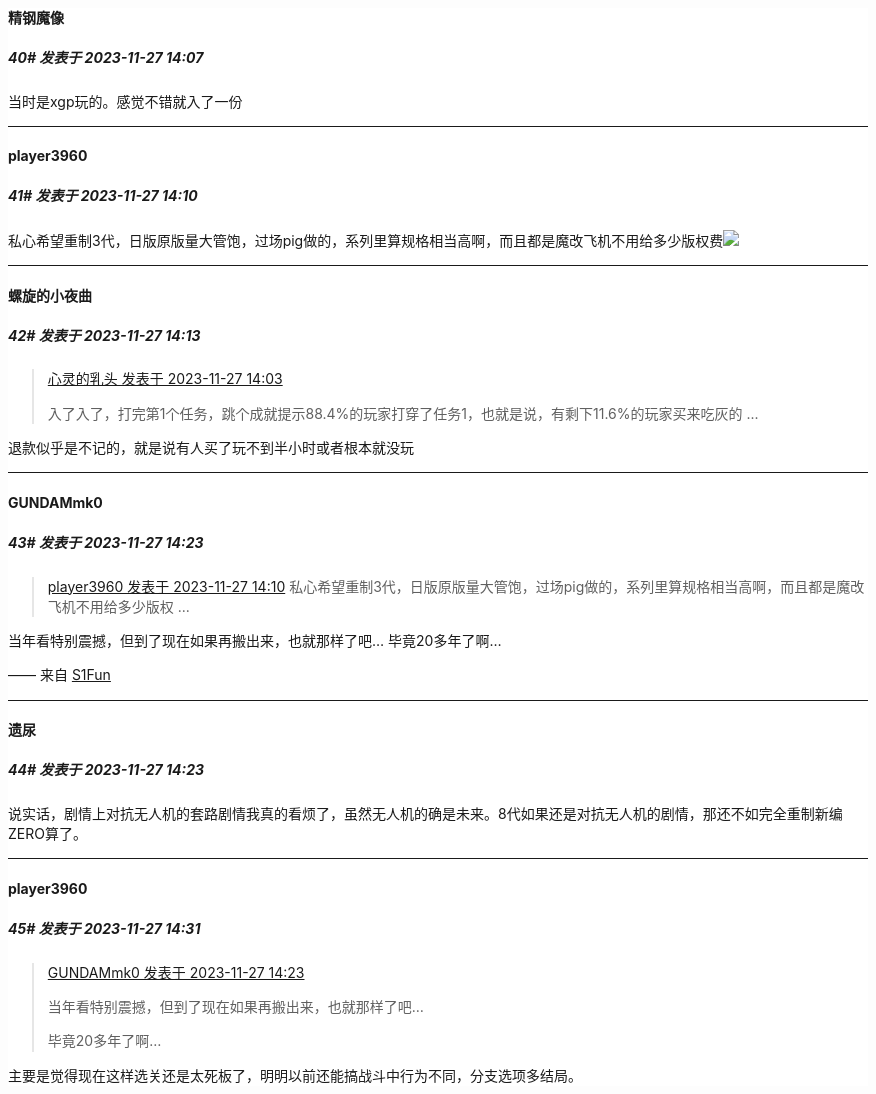 ####  精钢魔像  
##### 40#       发表于 2023-11-27 14:07

当时是xgp玩的。感觉不错就入了一份

*****

####  player3960  
##### 41#       发表于 2023-11-27 14:10

私心希望重制3代，日版原版量大管饱，过场pig做的，系列里算规格相当高啊，而且都是魔改飞机不用给多少版权费<img src="https://static.saraba1st.com/image/smiley/face2017/067.png" referrerpolicy="no-referrer">

*****

####  螺旋的小夜曲  
##### 42#       发表于 2023-11-27 14:13

<blockquote><a href="httphttps://bbs.saraba1st.com/2b/forum.php?mod=redirect&amp;goto=findpost&amp;pid=63150869&amp;ptid=2161544" target="_blank">心灵的乳头 发表于 2023-11-27 14:03</a>

入了入了，打完第1个任务，跳个成就提示88.4%的玩家打穿了任务1，也就是说，有剩下11.6%的玩家买来吃灰的 ...</blockquote>
退款似乎是不记的，就是说有人买了玩不到半小时或者根本就没玩

*****

####  GUNDAMmk0  
##### 43#       发表于 2023-11-27 14:23

<blockquote><a href="httphttps://bbs.saraba1st.com/2b/forum.php?mod=redirect&amp;goto=findpost&amp;pid=63150932&amp;ptid=2161544" target="_blank">player3960 发表于 2023-11-27 14:10</a>
私心希望重制3代，日版原版量大管饱，过场pig做的，系列里算规格相当高啊，而且都是魔改飞机不用给多少版权 ...</blockquote>
当年看特别震撼，但到了现在如果再搬出来，也就那样了吧…
毕竟20多年了啊…

—— 来自 [S1Fun](https://s1fun.koalcat.com)

*****

####  遗尿  
##### 44#       发表于 2023-11-27 14:23

说实话，剧情上对抗无人机的套路剧情我真的看烦了，虽然无人机的确是未来。8代如果还是对抗无人机的剧情，那还不如完全重制新编ZERO算了。 

*****

####  player3960  
##### 45#       发表于 2023-11-27 14:31

<blockquote><a href="httphttps://bbs.saraba1st.com/2b/forum.php?mod=redirect&amp;goto=findpost&amp;pid=63151050&amp;ptid=2161544" target="_blank">GUNDAMmk0 发表于 2023-11-27 14:23</a>

当年看特别震撼，但到了现在如果再搬出来，也就那样了吧…

毕竟20多年了啊…</blockquote>
主要是觉得现在这样选关还是太死板了，明明以前还能搞战斗中行为不同，分支选项多结局。
